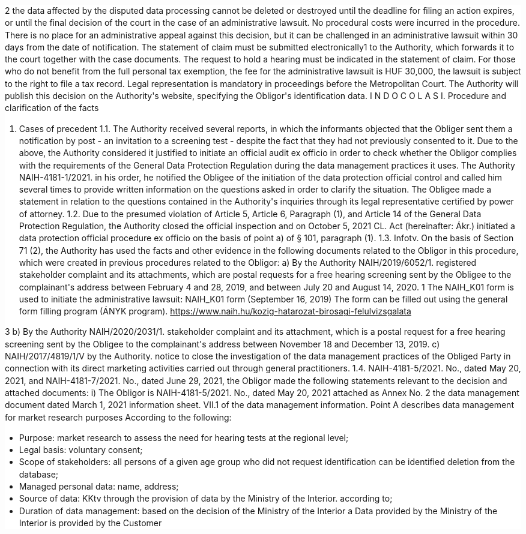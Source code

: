 
2 the data affected by the disputed data processing cannot be deleted or destroyed until the deadline for filing an action expires, or until the final decision of the court in the case of an administrative lawsuit.
No procedural costs were incurred in the procedure.
There is no place for an administrative appeal against this decision, but it can be challenged in an administrative lawsuit within 30 days from the date of notification. The statement of claim must be submitted electronically1 to the Authority, which forwards it to the court together with the case documents. The request to hold a hearing must be indicated in the statement of claim. For those who do not benefit from the full personal tax exemption, the fee for the administrative lawsuit is HUF 30,000, the lawsuit is subject to the right to file a tax record. Legal representation is mandatory in proceedings before the Metropolitan Court.
The Authority will publish this decision on the Authority's website, specifying the Obligor's identification data.
I N D O C O L A S
I. Procedure and clarification of the facts
1. Cases of precedent
1.1. The Authority received several reports, in which the informants objected that the Obliger sent them a notification by post - an invitation to a screening test - despite the fact that they had not previously consented to it.
Due to the above, the Authority considered it justified to initiate an official audit ex officio in order to check whether the Obligor complies with the requirements of the General Data Protection Regulation during the data management practices it uses. The Authority NAIH-4181-1/2021. in his order, he notified the Obligee of the initiation of the data protection official control and called him several times to provide written information on the questions asked in order to clarify the situation. The Obligee made a statement in relation to the questions contained in the Authority's inquiries through its legal representative certified by power of attorney.
1.2. Due to the presumed violation of Article 5, Article 6, Paragraph (1), and Article 14 of the General Data Protection Regulation, the Authority closed the official inspection and on October 5, 2021 CL. Act (hereinafter: Ákr.) initiated a data protection official procedure ex officio on the basis of point a) of § 101, paragraph (1).
1.3. Infotv. On the basis of Section 71 (2), the Authority has used the facts and other evidence in the following documents related to the Obligor in this procedure, which were created in previous procedures related to the Obligor:
a) By the Authority NAIH/2019/6052/1. registered stakeholder complaint and its attachments, which are postal requests for a free hearing screening sent by the Obligee to the complainant's address between February 4 and 28, 2019, and between July 20 and August 14, 2020.
1 The NAIH\_K01 form is used to initiate the administrative lawsuit: NAIH\_K01 form (September 16, 2019) The form can be filled out using the general form filling program (ÁNYK program). https://www.naih.hu/kozig-hatarozat-birosagi-felulvizsgalata

3 b) By the Authority NAIH/2020/2031/1. stakeholder complaint and its attachment, which is a postal request for a free hearing screening sent by the Obligee to the complainant's address between November 18 and December 13, 2019.
c) NAIH/2017/4819/1/V by the Authority. notice to close the investigation of the data management practices of the Obliged Party in connection with its direct marketing activities carried out through general practitioners.
1.4. NAIH-4181-5/2021. No., dated May 20, 2021, and NAIH-4181-7/2021. No., dated June 29, 2021, the Obligor made the following statements relevant to the decision and attached documents:
i) The Obligor is NAIH-4181-5/2021. No., dated May 20, 2021
attached as Annex No. 2 the data management document dated March 1, 2021
information sheet.
VII.1 of the data management information. Point A describes data management for market research purposes
According to the following:
- Purpose: market research to assess the need for hearing tests at the regional level;
- Legal basis: voluntary consent;
- Scope of stakeholders: all persons of a given age group who did not request identification can be identified
deletion from the database;
- Managed personal data: name, address;
- Source of data: KKtv through the provision of data by the Ministry of the Interior. according to;
- Duration of data management: based on the decision of the Ministry of the Interior a
Data provided by the Ministry of the Interior is provided by the Customer